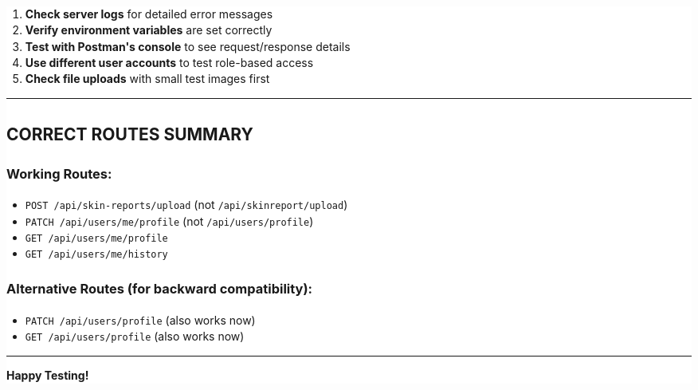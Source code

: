 1. **Check server logs** for detailed error messages
2. **Verify environment variables** are set correctly
3. **Test with Postman's console** to see request/response details
4. **Use different user accounts** to test role-based access
5. **Check file uploads** with small test images first

---

## CORRECT ROUTES SUMMARY

### Working Routes:
- `POST /api/skin-reports/upload` (not `/api/skinreport/upload`)
- `PATCH /api/users/me/profile` (not `/api/users/profile`)
- `GET /api/users/me/profile`
- `GET /api/users/me/history`

### Alternative Routes (for backward compatibility):
- `PATCH /api/users/profile` (also works now)
- `GET /api/users/profile` (also works now)

---

**Happy Testing!** 